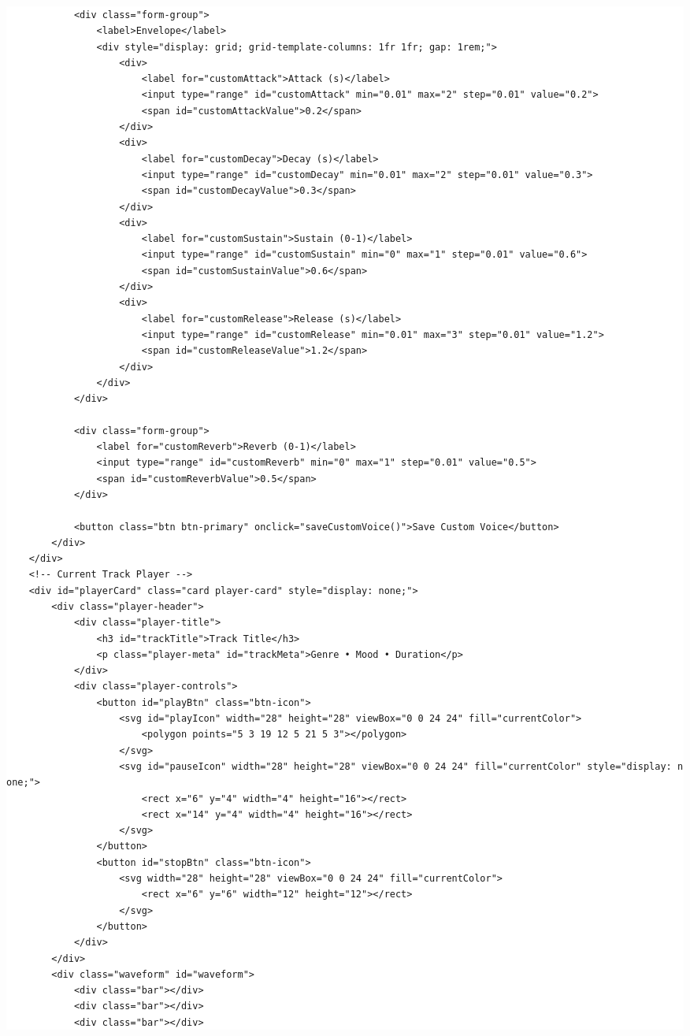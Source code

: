                 <div class="form-group">
                    <label>Envelope</label>
                    <div style="display: grid; grid-template-columns: 1fr 1fr; gap: 1rem;">
                        <div>
                            <label for="customAttack">Attack (s)</label>
                            <input type="range" id="customAttack" min="0.01" max="2" step="0.01" value="0.2">
                            <span id="customAttackValue">0.2</span>
                        </div>
                        <div>
                            <label for="customDecay">Decay (s)</label>
                            <input type="range" id="customDecay" min="0.01" max="2" step="0.01" value="0.3">
                            <span id="customDecayValue">0.3</span>
                        </div>
                        <div>
                            <label for="customSustain">Sustain (0-1)</label>
                            <input type="range" id="customSustain" min="0" max="1" step="0.01" value="0.6">
                            <span id="customSustainValue">0.6</span>
                        </div>
                        <div>
                            <label for="customRelease">Release (s)</label>
                            <input type="range" id="customRelease" min="0.01" max="3" step="0.01" value="1.2">
                            <span id="customReleaseValue">1.2</span>
                        </div>
                    </div>
                </div>

                <div class="form-group">
                    <label for="customReverb">Reverb (0-1)</label>
                    <input type="range" id="customReverb" min="0" max="1" step="0.01" value="0.5">
                    <span id="customReverbValue">0.5</span>
                </div>

                <button class="btn btn-primary" onclick="saveCustomVoice()">Save Custom Voice</button>
            </div>
        </div>
        <!-- Current Track Player -->
        <div id="playerCard" class="card player-card" style="display: none;">
            <div class="player-header">
                <div class="player-title">
                    <h3 id="trackTitle">Track Title</h3>
                    <p class="player-meta" id="trackMeta">Genre • Mood • Duration</p>
                </div>
                <div class="player-controls">
                    <button id="playBtn" class="btn-icon">
                        <svg id="playIcon" width="28" height="28" viewBox="0 0 24 24" fill="currentColor">
                            <polygon points="5 3 19 12 5 21 5 3"></polygon>
                        </svg>
                        <svg id="pauseIcon" width="28" height="28" viewBox="0 0 24 24" fill="currentColor" style="display: none;">
                            <rect x="6" y="4" width="4" height="16"></rect>
                            <rect x="14" y="4" width="4" height="16"></rect>
                        </svg>
                    </button>
                    <button id="stopBtn" class="btn-icon">
                        <svg width="28" height="28" viewBox="0 0 24 24" fill="currentColor">
                            <rect x="6" y="6" width="12" height="12"></rect>
                        </svg>
                    </button>
                </div>
            </div>
            <div class="waveform" id="waveform">
                <div class="bar"></div>
                <div class="bar"></div>
                <div class="bar"></div>